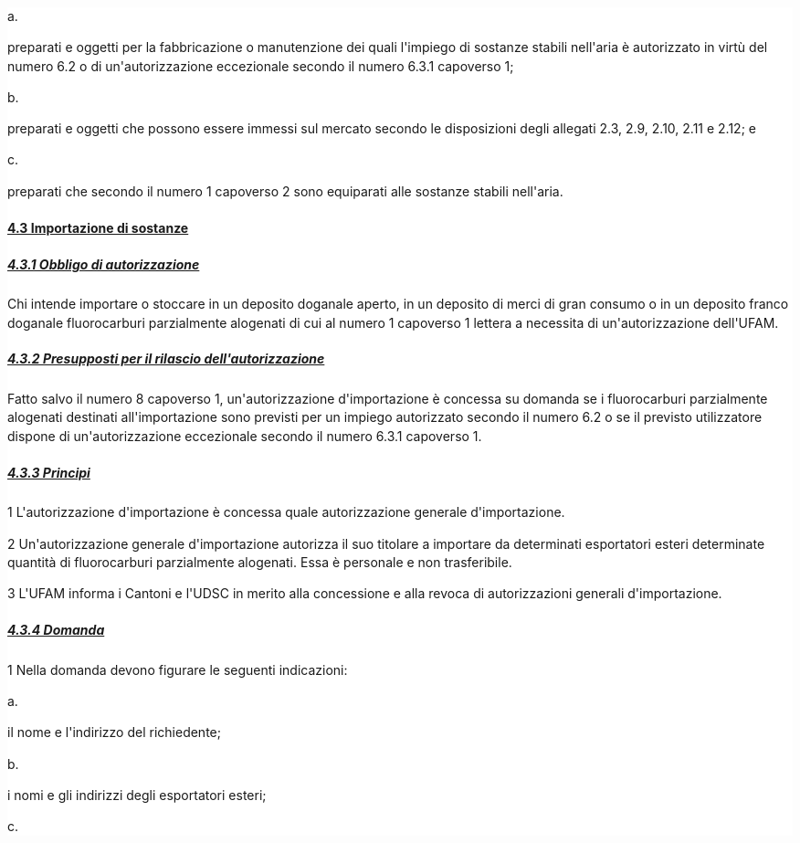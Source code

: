 a.

preparati e oggetti per la fabbricazione o manutenzione dei quali l'impiego di sostanze stabili nell'aria è autorizzato in virtù del numero 6.2 o di un'autorizzazione eccezionale secondo il numero 6.3.1 capoverso 1;

b.

preparati e oggetti che possono essere immessi sul mercato secondo le disposizioni degli allegati 2.3, 2.9, 2.10, 2.11 e 2.12; e

c.

preparati che secondo il numero 1 capoverso 2 sono equiparati alle sostanze stabili nell'aria.

#### [4.3 Importazione di sostanze](#annex_1_5\lvl_u1\lvl_4\lvl_4_3)

##### [4.3.1 Obbligo di autorizzazione](#annex_1_5\lvl_u1\lvl_4\lvl_4_3\lvl_4_3_1)

Chi intende importare o stoccare in un deposito doganale aperto, in un deposito di merci di gran consumo o in un deposito franco doganale fluorocarburi parzialmente alogenati di cui al numero 1 capoverso 1 lettera a necessita di un'autorizzazione dell'UFAM.

##### [4.3.2 Presupposti per il rilascio dell'autorizzazione](#annex_1_5\lvl_u1\lvl_4\lvl_4_3\lvl_4_3_2)

Fatto salvo il numero 8 capoverso 1, un'autorizzazione d'importazione è concessa su domanda se i fluorocarburi parzialmente alogenati destinati all'importazione sono previsti per un impiego autorizzato secondo il numero 6.2 o se il previsto utilizzatore dispone di un'autorizzazione eccezionale secondo il numero 6.3.1 capoverso 1.

##### [4.3.3 Principi](#annex_1_5\lvl_u1\lvl_4\lvl_4_3\lvl_4_3_3)

1 L'autorizzazione d'importazione è concessa quale autorizzazione generale d'importazione.

2 Un'autorizzazione generale d'importazione autorizza il suo titolare a importare da determinati esportatori esteri determinate quantità di fluorocarburi parzialmente alogenati. Essa è personale e non trasferibile.

3 L'UFAM informa i Cantoni e l'UDSC in merito alla concessione e alla revoca di autorizzazioni generali d'importazione.

##### [4.3.4 Domanda](#annex_1_5\lvl_u1\lvl_4\lvl_4_3\lvl_4_3_4)

1 Nella domanda devono figurare le seguenti indicazioni:

a.

il nome e l'indirizzo del richiedente;

b.

i nomi e gli indirizzi degli esportatori esteri;

c.
